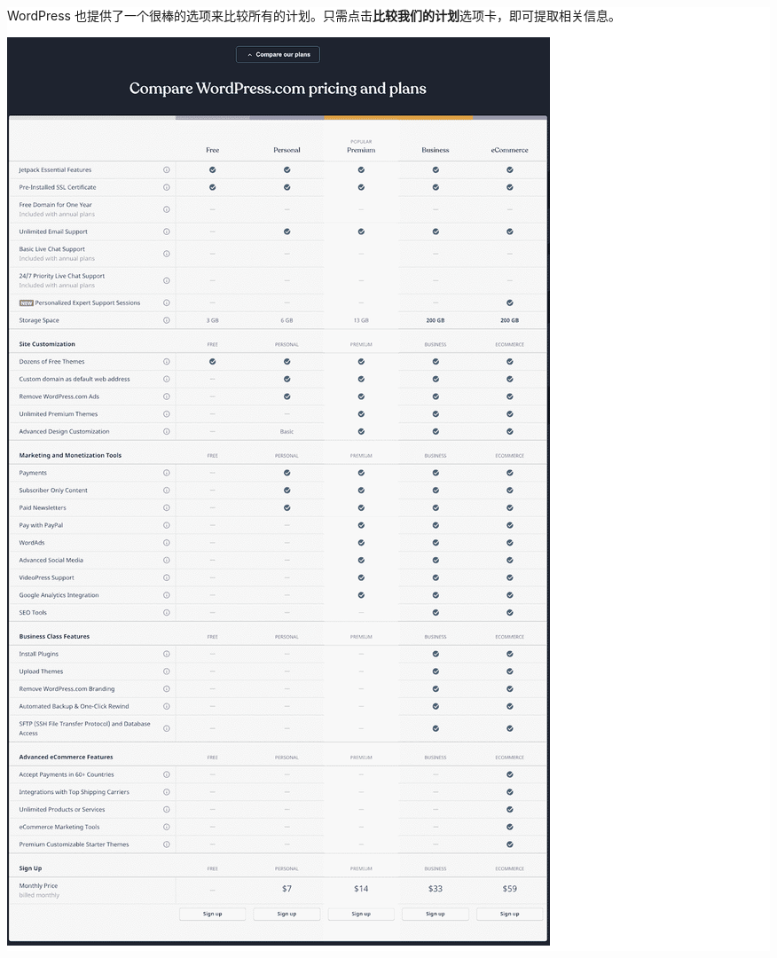 



WordPress 也提供了一个很棒的选项来比较所有的计划。只需点击**比较我们的计划**选项卡，即可提取相关信息。



![WordPress plan comparison](img/b0b7508b40ef4148bcdfab0fea11d29a.png)
